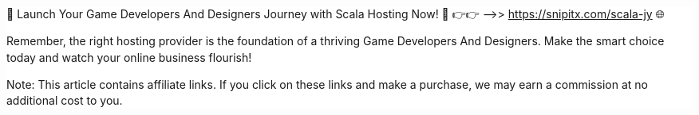🚀 Launch Your Game Developers And Designers Journey with Scala Hosting Now! 🌟
👉👉 -->> https://snipitx.com/scala-jy 🌐

Remember, the right hosting provider is the foundation of a thriving Game Developers And Designers. Make the smart choice today and watch your online business flourish!

Note: This article contains affiliate links. If you click on these links and make a purchase, we may earn a commission at no additional cost to you.